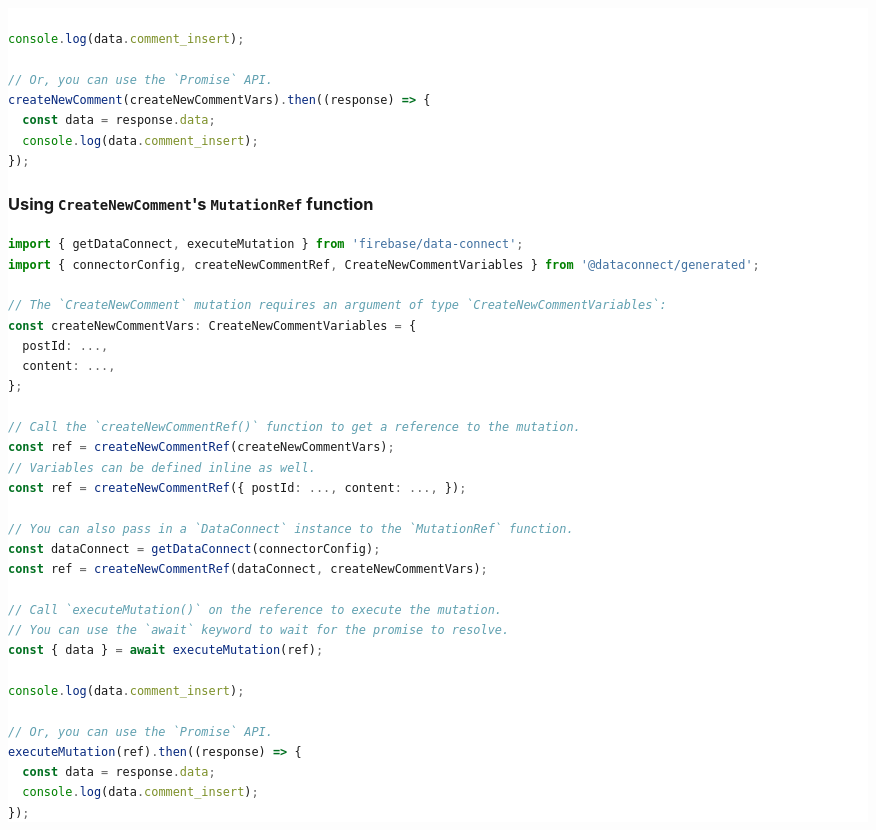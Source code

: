 ```typescript

console.log(data.comment_insert);

// Or, you can use the `Promise` API.
createNewComment(createNewCommentVars).then((response) => {
  const data = response.data;
  console.log(data.comment_insert);
});
```

### Using `CreateNewComment`'s `MutationRef` function

```typescript
import { getDataConnect, executeMutation } from 'firebase/data-connect';
import { connectorConfig, createNewCommentRef, CreateNewCommentVariables } from '@dataconnect/generated';

// The `CreateNewComment` mutation requires an argument of type `CreateNewCommentVariables`:
const createNewCommentVars: CreateNewCommentVariables = {
  postId: ..., 
  content: ..., 
};

// Call the `createNewCommentRef()` function to get a reference to the mutation.
const ref = createNewCommentRef(createNewCommentVars);
// Variables can be defined inline as well.
const ref = createNewCommentRef({ postId: ..., content: ..., });

// You can also pass in a `DataConnect` instance to the `MutationRef` function.
const dataConnect = getDataConnect(connectorConfig);
const ref = createNewCommentRef(dataConnect, createNewCommentVars);

// Call `executeMutation()` on the reference to execute the mutation.
// You can use the `await` keyword to wait for the promise to resolve.
const { data } = await executeMutation(ref);

console.log(data.comment_insert);

// Or, you can use the `Promise` API.
executeMutation(ref).then((response) => {
  const data = response.data;
  console.log(data.comment_insert);
});
```

